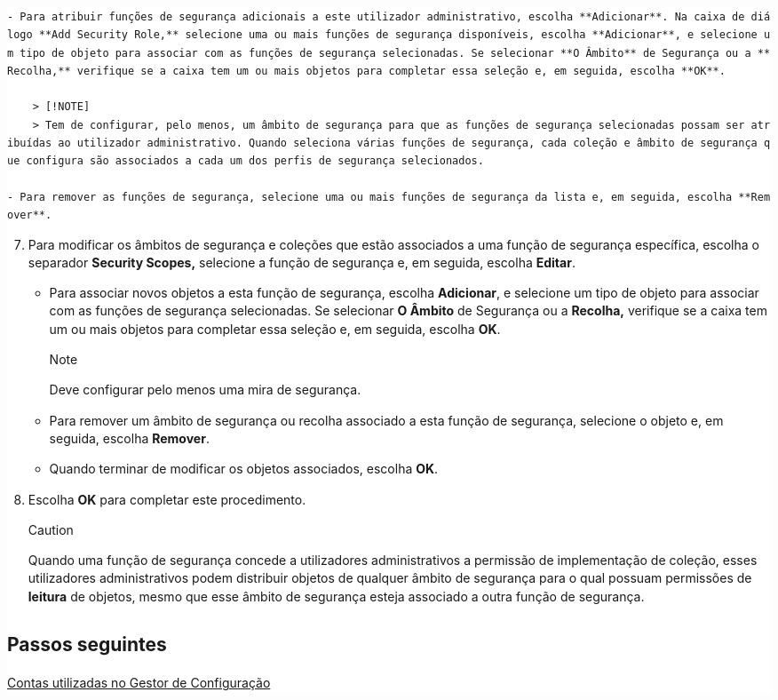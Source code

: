     - Para atribuir funções de segurança adicionais a este utilizador administrativo, escolha **Adicionar**. Na caixa de diálogo **Add Security Role,** selecione uma ou mais funções de segurança disponíveis, escolha **Adicionar**, e selecione um tipo de objeto para associar com as funções de segurança selecionadas. Se selecionar **O Âmbito** de Segurança ou a **Recolha,** verifique se a caixa tem um ou mais objetos para completar essa seleção e, em seguida, escolha **OK**.  

        > [!NOTE]  
        > Tem de configurar, pelo menos, um âmbito de segurança para que as funções de segurança selecionadas possam ser atribuídas ao utilizador administrativo. Quando seleciona várias funções de segurança, cada coleção e âmbito de segurança que configura são associados a cada um dos perfis de segurança selecionados.  

    - Para remover as funções de segurança, selecione uma ou mais funções de segurança da lista e, em seguida, escolha **Remover**.  

7. Para modificar os âmbitos de segurança e coleções que estão associados a uma função de segurança específica, escolha o separador **Security Scopes,** selecione a função de segurança e, em seguida, escolha **Editar**.  

    - Para associar novos objetos a esta função de segurança, escolha **Adicionar**, e selecione um tipo de objeto para associar com as funções de segurança selecionadas. Se selecionar **O Âmbito** de Segurança ou a **Recolha,** verifique se a caixa tem um ou mais objetos para completar essa seleção e, em seguida, escolha **OK**.  

        > [!NOTE]  
        > Deve configurar pelo menos uma mira de segurança.  

    - Para remover um âmbito de segurança ou recolha associado a esta função de segurança, selecione o objeto e, em seguida, escolha **Remover**.  

    - Quando terminar de modificar os objetos associados, escolha **OK**.  

8. Escolha **OK** para completar este procedimento.  

    > [!CAUTION]  
    > Quando uma função de segurança concede a utilizadores administrativos a permissão de implementação de coleção, esses utilizadores administrativos podem distribuir objetos de qualquer âmbito de segurança para o qual possuam permissões de **leitura** de objetos, mesmo que esse âmbito de segurança esteja associado a outra função de segurança.  

## <a name="next-steps"></a>Passos seguintes

[Contas utilizadas no Gestor de Configuração](../../../plan-design/hierarchy/accounts.md)
